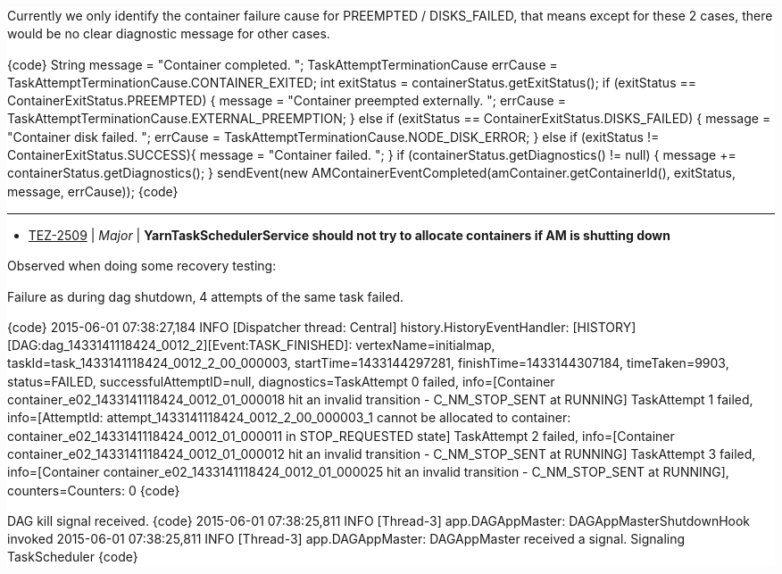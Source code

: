Currently we only identify the container failure cause for PREEMPTED / DISKS\_FAILED, that means except for these 2 cases, there would be no clear diagnostic message for other cases. 

{code}
      String message = "Container completed. ";
      TaskAttemptTerminationCause errCause = TaskAttemptTerminationCause.CONTAINER\_EXITED;
      int exitStatus = containerStatus.getExitStatus();
      if (exitStatus == ContainerExitStatus.PREEMPTED) {
        message = "Container preempted externally. ";
        errCause = TaskAttemptTerminationCause.EXTERNAL\_PREEMPTION;
      } else if (exitStatus == ContainerExitStatus.DISKS\_FAILED) {
        message = "Container disk failed. ";
        errCause = TaskAttemptTerminationCause.NODE\_DISK\_ERROR;
      } else if (exitStatus != ContainerExitStatus.SUCCESS){
        message = "Container failed. ";
      }
      if (containerStatus.getDiagnostics() != null) {
        message += containerStatus.getDiagnostics();
      }
      sendEvent(new AMContainerEventCompleted(amContainer.getContainerId(), exitStatus, message, errCause));
{code}


---

* [TEZ-2509](https://issues.apache.org/jira/browse/TEZ-2509) | *Major* | **YarnTaskSchedulerService should not try to allocate containers if AM is shutting down**

Observed when doing some recovery testing: 

Failure as during dag shutdown, 4 attempts of the same task failed. 

{code}
2015-06-01 07:38:27,184 INFO [Dispatcher thread: Central] history.HistoryEventHandler: [HISTORY][DAG:dag\_1433141118424\_0012\_2][Event:TASK\_FINISHED]: vertexName=initialmap, taskId=task\_1433141118424\_0012\_2\_00\_000003, startTime=1433144297281, finishTime=1433144307184, timeTaken=9903, status=FAILED, successfulAttemptID=null, diagnostics=TaskAttempt 0 failed, info=[Container container\_e02\_1433141118424\_0012\_01\_000018 hit an invalid transition - C\_NM\_STOP\_SENT at RUNNING]
TaskAttempt 1 failed, info=[AttemptId: attempt\_1433141118424\_0012\_2\_00\_000003\_1 cannot be allocated to container: container\_e02\_1433141118424\_0012\_01\_000011 in STOP\_REQUESTED state]
TaskAttempt 2 failed, info=[Container container\_e02\_1433141118424\_0012\_01\_000012 hit an invalid transition - C\_NM\_STOP\_SENT at RUNNING]
TaskAttempt 3 failed, info=[Container container\_e02\_1433141118424\_0012\_01\_000025 hit an invalid transition - C\_NM\_STOP\_SENT at RUNNING], counters=Counters: 0
{code}
  

DAG kill signal received.
{code}
2015-06-01 07:38:25,811 INFO [Thread-3] app.DAGAppMaster: DAGAppMasterShutdownHook invoked
2015-06-01 07:38:25,811 INFO [Thread-3] app.DAGAppMaster: DAGAppMaster received a signal. Signaling TaskScheduler
{code}
